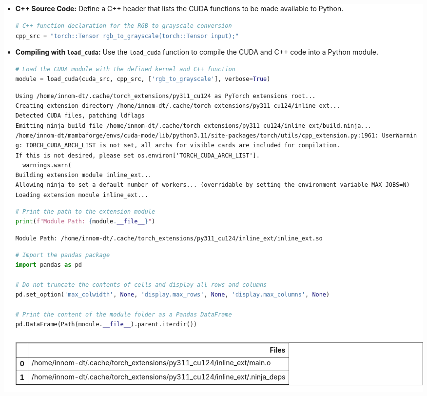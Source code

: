 - **C++ Source Code:** Define a C++ header that lists the CUDA functions to be made available to Python.

  ```python
  # C++ function declaration for the RGB to grayscale conversion
  cpp_src = "torch::Tensor rgb_to_grayscale(torch::Tensor input);"
  ```

- **Compiling with `load_cuda`:** Use the `load_cuda` function to compile the CUDA and C++ code into a Python module.

  ```python
  # Load the CUDA module with the defined kernel and C++ function
  module = load_cuda(cuda_src, cpp_src, ['rgb_to_grayscale'], verbose=True)
  ```

  ```text
  Using /home/innom-dt/.cache/torch_extensions/py311_cu124 as PyTorch extensions root...
  Creating extension directory /home/innom-dt/.cache/torch_extensions/py311_cu124/inline_ext...
  Detected CUDA files, patching ldflags
  Emitting ninja build file /home/innom-dt/.cache/torch_extensions/py311_cu124/inline_ext/build.ninja...
  /home/innom-dt/mambaforge/envs/cuda-mode/lib/python3.11/site-packages/torch/utils/cpp_extension.py:1961: UserWarning: TORCH_CUDA_ARCH_LIST is not set, all archs for visible cards are included for compilation. 
  If this is not desired, please set os.environ['TORCH_CUDA_ARCH_LIST'].
    warnings.warn(
  Building extension module inline_ext...
  Allowing ninja to set a default number of workers... (overridable by setting the environment variable MAX_JOBS=N)
  Loading extension module inline_ext...
  ```

  ```python
  # Print the path to the extension module
  print(f"Module Path: {module.__file__}")
  ```

  ```text
  Module Path: /home/innom-dt/.cache/torch_extensions/py311_cu124/inline_ext/inline_ext.so
  ```

  ```python
  # Import the pandas package
  import pandas as pd
  
  # Do not truncate the contents of cells and display all rows and columns
  pd.set_option('max_colwidth', None, 'display.max_rows', None, 'display.max_columns', None)
  
  # Print the content of the module folder as a Pandas DataFrame
  pd.DataFrame(Path(module.__file__).parent.iterdir())
  ```

  <div style="overflow-x:auto; max-height:500px">
  <table border="1" class="dataframe">
    <thead>
      <tr style="text-align: right;">
        <th></th>
        <th>Files</th>
      </tr>
    </thead>
    <tbody>
      <tr>
        <th>0</th>
        <td>/home/innom-dt/.cache/torch_extensions/py311_cu124/inline_ext/main.o</td>
      </tr>
      <tr>
        <th>1</th>
        <td>/home/innom-dt/.cache/torch_extensions/py311_cu124/inline_ext/.ninja_deps</td>
      </tr>